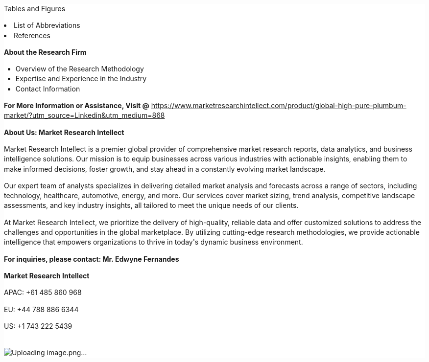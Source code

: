 Tables and Figures</li><li>List of Abbreviations</li><li>References</li></ul><p><strong>About the Research Firm</strong></p><ul><li>Overview of the Research Methodology</li><li>Expertise and Experience in the Industry</li><li>Contact Information</li></ul></div><div class="article-main__content" data-test-id="publishing-text-block"><p><span class="font-[700]"><strong>For More Information or Assistance, Visit @</strong>&nbsp;<a href="https://www.marketresearchintellect.com/product/global-high-pure-plumbum-market/?utm_source=Linkedin&utm_medium=868">https://www.marketresearchintellect.com/product/global-high-pure-plumbum-market/?utm_source=Linkedin&utm_medium=868</a></span></p><p><strong>About Us: Market Research Intellect</strong></p><p>Market Research Intellect is a premier global provider of comprehensive market research reports, data analytics, and business intelligence solutions. Our mission is to equip businesses across various industries with actionable insights, enabling them to make informed decisions, foster growth, and stay ahead in a constantly evolving market landscape.</p><p>Our expert team of analysts specializes in delivering detailed market analysis and forecasts across a range of sectors, including technology, healthcare, automotive, energy, and more. Our services cover market sizing, trend analysis, competitive landscape assessments, and key industry insights, all tailored to meet the unique needs of our clients.</p><p>At Market Research Intellect, we prioritize the delivery of high-quality, reliable data and offer customized solutions to address the challenges and opportunities in the global marketplace. By utilizing cutting-edge research methodologies, we provide actionable intelligence that empowers organizations to thrive in today's dynamic business environment.</p><p><strong>For inquiries, please contact: Mr. Edwyne Fernandes</strong></p><p><strong>Market Research Intellect</strong></p><p>APAC: +61 485 860 968</p><p>EU: +44 788 886 6344</p><p>US: +1 743 222 5439</p></div><div class="article-main__content" data-test-id="publishing-text-block">&nbsp;</div>
![Uploading image.png…]()
